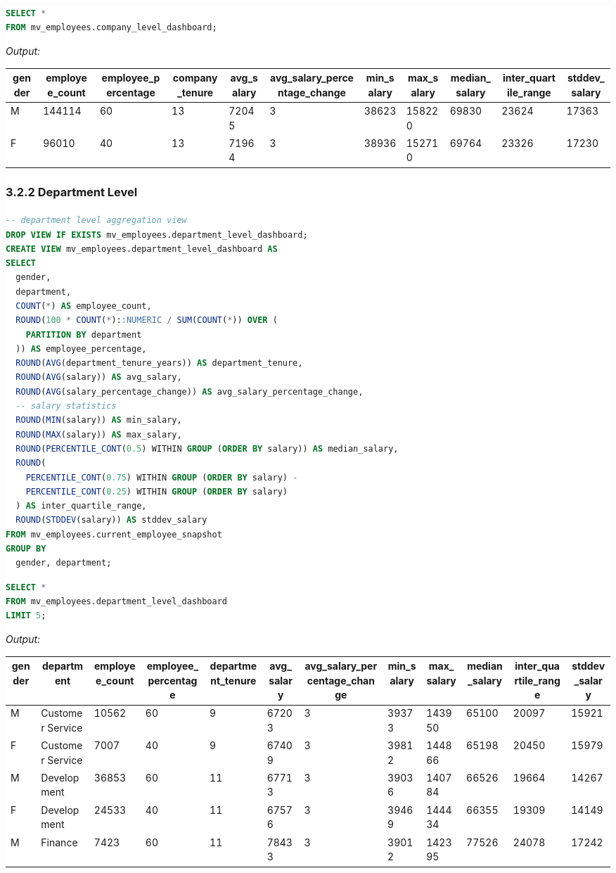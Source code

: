 ```sql
SELECT *
FROM mv_employees.company_level_dashboard;
```

*Output:*

| gender | employee_count | employee_percentage | company_tenure | avg_salary | avg_salary_percentage_change | min_salary | max_salary | median_salary | inter_quartile_range | stddev_salary |
|--------|----------------|---------------------|----------------|------------|------------------------------|------------|------------|---------------|----------------------|---------------|
| M      | 144114         | 60                  | 13             | 72045      | 3                            | 38623      | 158220     | 69830         | 23624                | 17363         |
| F      | 96010          | 40                  | 13             | 71964      | 3                            | 38936      | 152710     | 69764         | 23326                | 17230         |

### 3.2.2 Department Level

```sql
-- department level aggregation view
DROP VIEW IF EXISTS mv_employees.department_level_dashboard;
CREATE VIEW mv_employees.department_level_dashboard AS
SELECT
  gender,
  department,
  COUNT(*) AS employee_count,
  ROUND(100 * COUNT(*)::NUMERIC / SUM(COUNT(*)) OVER (
    PARTITION BY department
  )) AS employee_percentage,
  ROUND(AVG(department_tenure_years)) AS department_tenure,
  ROUND(AVG(salary)) AS avg_salary,
  ROUND(AVG(salary_percentage_change)) AS avg_salary_percentage_change,
  -- salary statistics
  ROUND(MIN(salary)) AS min_salary,
  ROUND(MAX(salary)) AS max_salary,
  ROUND(PERCENTILE_CONT(0.5) WITHIN GROUP (ORDER BY salary)) AS median_salary,
  ROUND(
    PERCENTILE_CONT(0.75) WITHIN GROUP (ORDER BY salary) -
    PERCENTILE_CONT(0.25) WITHIN GROUP (ORDER BY salary)
  ) AS inter_quartile_range,
  ROUND(STDDEV(salary)) AS stddev_salary
FROM mv_employees.current_employee_snapshot
GROUP BY
  gender, department;
```

```sql
SELECT *
FROM mv_employees.department_level_dashboard
LIMIT 5;
```

*Output:*

| gender | department       | employee_count | employee_percentage | department_tenure | avg_salary | avg_salary_percentage_change | min_salary | max_salary | median_salary | inter_quartile_range | stddev_salary |
|--------|------------------|----------------|---------------------|-------------------|------------|------------------------------|------------|------------|---------------|----------------------|---------------|
| M      | Customer Service | 10562          | 60                  | 9                 | 67203      | 3                            | 39373      | 143950     | 65100         | 20097                | 15921         |
| F      | Customer Service | 7007           | 40                  | 9                 | 67409      | 3                            | 39812      | 144866     | 65198         | 20450                | 15979         |
| M      | Development      | 36853          | 60                  | 11                | 67713      | 3                            | 39036      | 140784     | 66526         | 19664                | 14267         |
| F      | Development      | 24533          | 40                  | 11                | 67576      | 3                            | 39469      | 144434     | 66355         | 19309                | 14149         |
| M      | Finance          | 7423           | 60                  | 11                | 78433      | 3                            | 39012      | 142395     | 77526         | 24078                | 17242         |
